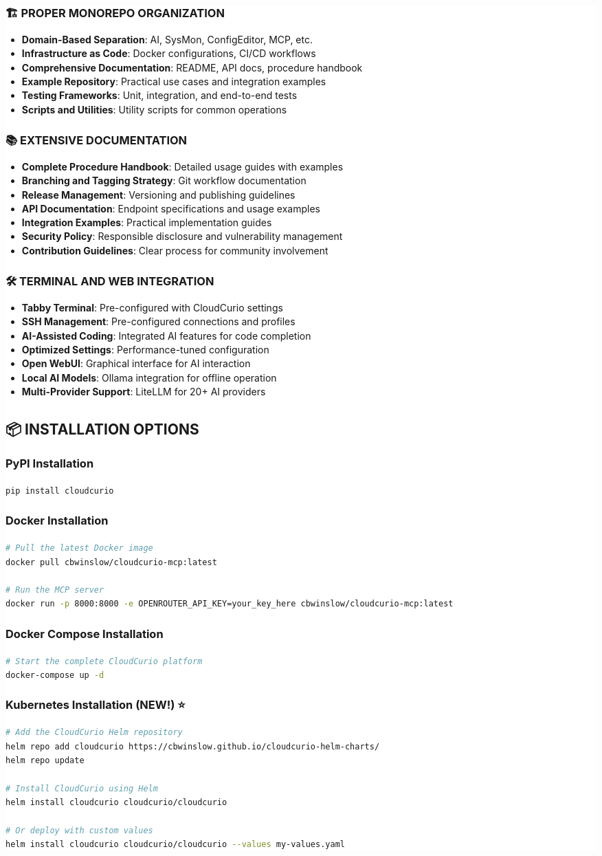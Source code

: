 ### 🏗️ PROPER MONOREPO ORGANIZATION
- **Domain-Based Separation**: AI, SysMon, ConfigEditor, MCP, etc.
- **Infrastructure as Code**: Docker configurations, CI/CD workflows
- **Comprehensive Documentation**: README, API docs, procedure handbook
- **Example Repository**: Practical use cases and integration examples
- **Testing Frameworks**: Unit, integration, and end-to-end tests
- **Scripts and Utilities**: Utility scripts for common operations

### 📚 EXTENSIVE DOCUMENTATION
- **Complete Procedure Handbook**: Detailed usage guides with examples
- **Branching and Tagging Strategy**: Git workflow documentation
- **Release Management**: Versioning and publishing guidelines
- **API Documentation**: Endpoint specifications and usage examples
- **Integration Examples**: Practical implementation guides
- **Security Policy**: Responsible disclosure and vulnerability management
- **Contribution Guidelines**: Clear process for community involvement

### 🛠️ TERMINAL AND WEB INTEGRATION
- **Tabby Terminal**: Pre-configured with CloudCurio settings
- **SSH Management**: Pre-configured connections and profiles
- **AI-Assisted Coding**: Integrated AI features for code completion
- **Optimized Settings**: Performance-tuned configuration
- **Open WebUI**: Graphical interface for AI interaction
- **Local AI Models**: Ollama integration for offline operation
- **Multi-Provider Support**: LiteLLM for 20+ AI providers

## 📦 INSTALLATION OPTIONS

### PyPI Installation
```bash
pip install cloudcurio
```

### Docker Installation
```bash
# Pull the latest Docker image
docker pull cbwinslow/cloudcurio-mcp:latest

# Run the MCP server
docker run -p 8000:8000 -e OPENROUTER_API_KEY=your_key_here cbwinslow/cloudcurio-mcp:latest
```

### Docker Compose Installation
```bash
# Start the complete CloudCurio platform
docker-compose up -d
```

### Kubernetes Installation (NEW!) ⭐
```bash
# Add the CloudCurio Helm repository
helm repo add cloudcurio https://cbwinslow.github.io/cloudcurio-helm-charts/
helm repo update

# Install CloudCurio using Helm
helm install cloudcurio cloudcurio/cloudcurio

# Or deploy with custom values
helm install cloudcurio cloudcurio/cloudcurio --values my-values.yaml
```
